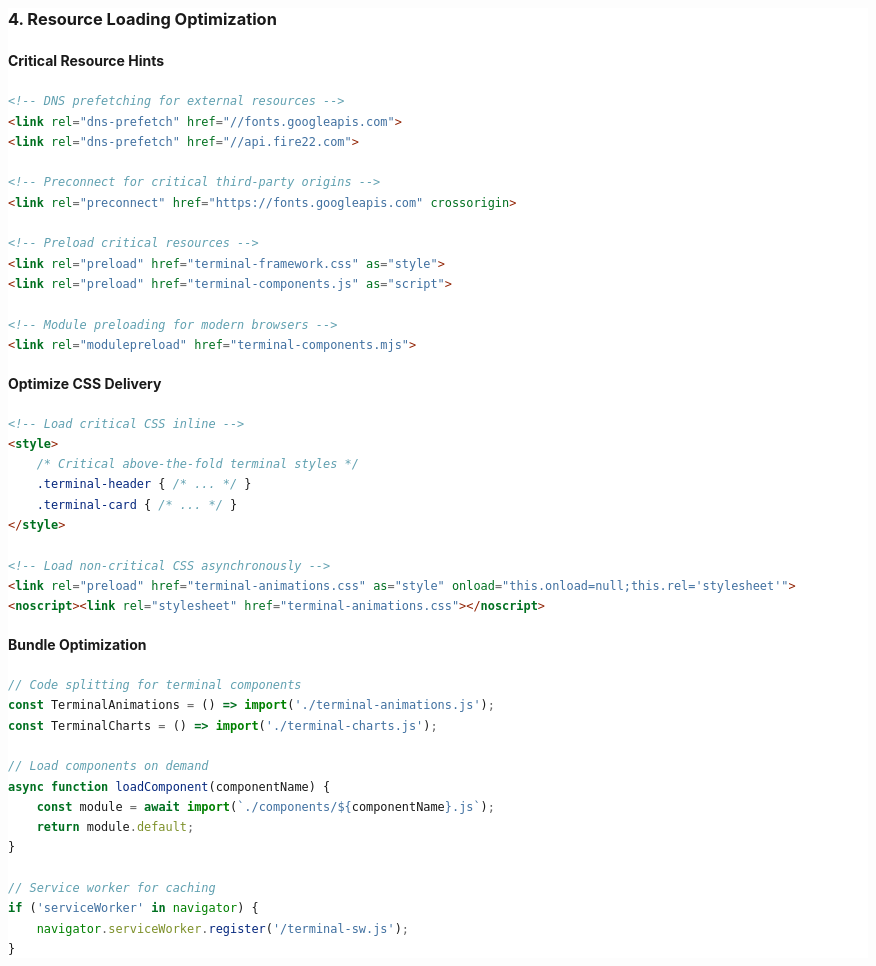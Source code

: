 ### 4. Resource Loading Optimization

#### Critical Resource Hints
```html
<!-- DNS prefetching for external resources -->
<link rel="dns-prefetch" href="//fonts.googleapis.com">
<link rel="dns-prefetch" href="//api.fire22.com">

<!-- Preconnect for critical third-party origins -->
<link rel="preconnect" href="https://fonts.googleapis.com" crossorigin>

<!-- Preload critical resources -->
<link rel="preload" href="terminal-framework.css" as="style">
<link rel="preload" href="terminal-components.js" as="script">

<!-- Module preloading for modern browsers -->
<link rel="modulepreload" href="terminal-components.mjs">
```

#### Optimize CSS Delivery
```html
<!-- Load critical CSS inline -->
<style>
    /* Critical above-the-fold terminal styles */
    .terminal-header { /* ... */ }
    .terminal-card { /* ... */ }
</style>

<!-- Load non-critical CSS asynchronously -->
<link rel="preload" href="terminal-animations.css" as="style" onload="this.onload=null;this.rel='stylesheet'">
<noscript><link rel="stylesheet" href="terminal-animations.css"></noscript>
```

#### Bundle Optimization
```javascript
// Code splitting for terminal components
const TerminalAnimations = () => import('./terminal-animations.js');
const TerminalCharts = () => import('./terminal-charts.js');

// Load components on demand
async function loadComponent(componentName) {
    const module = await import(`./components/${componentName}.js`);
    return module.default;
}

// Service worker for caching
if ('serviceWorker' in navigator) {
    navigator.serviceWorker.register('/terminal-sw.js');
}
```
